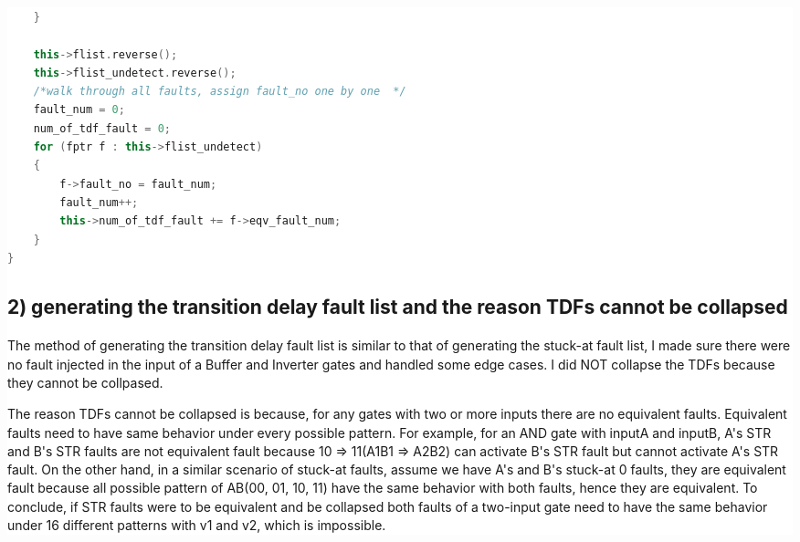 ```c++
	}

	this->flist.reverse();
	this->flist_undetect.reverse();
	/*walk through all faults, assign fault_no one by one  */
	fault_num = 0;
	num_of_tdf_fault = 0;
	for (fptr f : this->flist_undetect)
	{
		f->fault_no = fault_num;
		fault_num++;
		this->num_of_tdf_fault += f->eqv_fault_num;
	}
}
```

## 2) generating the transition delay fault list and the reason TDFs cannot be collapsed

The method of generating the transition delay fault list is similar to that of generating the stuck-at fault list, I made sure there were no fault injected in the input of a Buffer and Inverter gates and handled some edge cases. I did NOT collapse the TDFs because they cannot be collpased.

The reason TDFs cannot be collapsed is because, for any gates with two or more inputs there are no equivalent faults. Equivalent faults need to have same behavior under every possible pattern. For example, for an AND gate with inputA and inputB, A's STR and B's STR faults are not equivalent fault because 10 => 11(A1B1 => A2B2) can activate B's STR fault but cannot activate A's STR fault. On the other hand, in a similar scenario of stuck-at faults, assume we have A's and B's stuck-at 0 faults, they are equivalent fault because all possible pattern of AB(00, 01, 10, 11) have the same behavior with both faults, hence they are equivalent.
To conclude, if STR faults were to be equivalent and be collapsed both faults of a two-input gate need to have the same behavior under 16 different patterns with v1 and v2, which is impossible.
